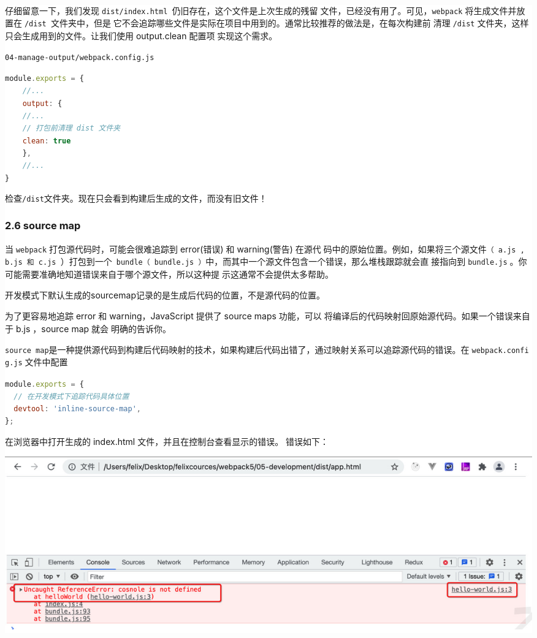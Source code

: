 仔细留意一下，我们发现 `dist/index.html `仍旧存在，这个文件是上次生成的残留 文件，已经没有用了。可见，`webpack` 将生成文件并放置在 `/dist `文件夹中，但是 它不会追踪哪些文件是实际在项目中用到的。通常比较推荐的做法是，在每次构建前 清理 `/dist` 文件夹，这样只会生成用到的文件。让我们使用 output.clean 配置项 实现这个需求。

`04-manage-output/webpack.config.js`

```js
module.exports = {
    //...
    output: {
    //...
    // 打包前清理 dist 文件夹
    clean: true
    },
    //...
}
```

检查` /dist `文件夹。现在只会看到构建后生成的文件，而没有旧文件！

### 2.6 source map

当 `webpack` 打包源代码时，可能会很难追踪到 error(错误) 和 warning(警告) 在源代 码中的原始位置。例如，如果将三个源文件`（ a.js , b.js 和 c.js `）打包到一个` bundle（ bundle.js ）`中，而其中一个源文件包含一个错误，那么堆栈跟踪就会直 接指向到 `bundle.js` 。你可能需要准确地知道错误来自于哪个源文件，所以这种提 示这通常不会提供太多帮助。

开发模式下默认生成的sourcemap记录的是生成后代码的位置，不是源代码的位置。

为了更容易地追踪 error 和 warning，JavaScript 提供了 source maps 功能，可以 将编译后的代码映射回原始源代码。如果一个错误来自于 b.js ，source map 就会 明确的告诉你。

`source map`是一种提供源代码到构建后代码映射的技术，如果构建后代码出错了，通过映射关系可以追踪源代码的错误。在 `webpack.config.js` 文件中配置

```js
module.exports = {
  // 在开发模式下追踪代码具体位置
  devtool: 'inline-source-map',
};

```

在浏览器中打开生成的 index.html 文件，并且在控制台查看显示的错误。 错误如下：

![image-20220801204318909](./images/d3781d9fdf212219ba866648976d7582ecf47669.png)

